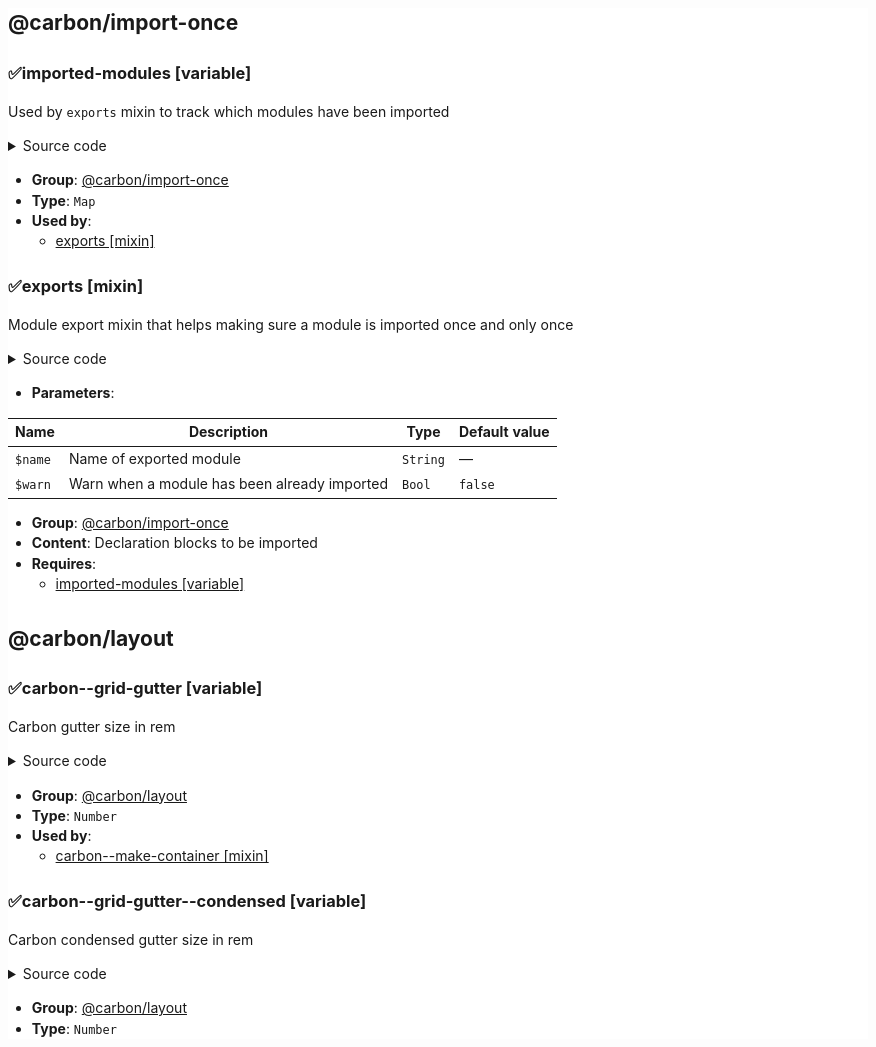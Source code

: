 ## @carbon/import-once

### ✅imported-modules [variable]

Used by `exports` mixin to track which modules have been imported

<details><summary>Source code</summary></details>

- **Group**: [@carbon/import-once](#carbonimport-once)
- **Type**: `Map`
- **Used by**:
  - [exports [mixin]](#exports-mixin)

### ✅exports [mixin]

Module export mixin that helps making sure a module is imported once and only
once

<details><summary>Source code</summary></details>

- **Parameters**:

| Name    | Description                                  | Type     | Default value |
| ------- | -------------------------------------------- | -------- | ------------- |
| `$name` | Name of exported module                      | `String` | —             |
| `$warn` | Warn when a module has been already imported | `Bool`   | `false`       |

- **Group**: [@carbon/import-once](#carbonimport-once)
- **Content**: Declaration blocks to be imported
- **Requires**:
  - [imported-modules [variable]](#imported-modules-variable)

## @carbon/layout

### ✅carbon--grid-gutter [variable]

Carbon gutter size in rem

<details><summary>Source code</summary></details>

- **Group**: [@carbon/layout](#carbonlayout)
- **Type**: `Number`
- **Used by**:
  - [carbon--make-container [mixin]](#carbon--make-container-mixin)

### ✅carbon--grid-gutter--condensed [variable]

Carbon condensed gutter size in rem

<details><summary>Source code</summary></details>

- **Group**: [@carbon/layout](#carbonlayout)
- **Type**: `Number`

